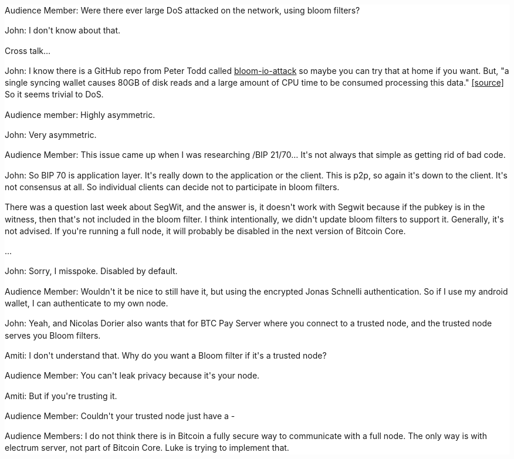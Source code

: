 Audience Member: Were there ever large DoS attacked on the network,
using bloom filters?

John: I don't know about that.

Cross talk...

John: I know there is a GitHub repo from Peter Todd called
[bloom-io-attack](https://github.com/petertodd/bloom-io-attack) so maybe
you can try that at home if you want. But, "a single syncing wallet
causes 80GB of disk reads and a large amount of CPU time to be consumed
processing this data."
[[source]](https://lists.linuxfoundation.org/pipermail/bitcoin-dev/2016-May/012636.html)
So it seems trivial to DoS.

Audience member: Highly asymmetric.

John: Very asymmetric.

Audience Member: This issue came up when I was researching /BIP 21/70...
It's not always that simple as getting rid of bad code.

John: So BIP 70 is application layer. It's really down to the
application or the client. This is p2p, so again it's down to the
client. It's not consensus at all. So individual clients can decide not
to participate in bloom filters.

There was a question last week about SegWit, and the answer is, it
doesn't work with Segwit because if the pubkey is in the witness, then
that's not included in the bloom filter. I think intentionally, we
didn't update bloom filters to support it. Generally, it's not advised.
If you're running a full node, it will probably be disabled in the next
version of Bitcoin Core.

...

John: Sorry, I misspoke. Disabled by default.

Audience Member: Wouldn't it be nice to still have it, but using the
encrypted Jonas Schnelli authentication. So if I use my android wallet,
I can authenticate to my own node.

John: Yeah, and Nicolas Dorier also wants that for BTC Pay Server where
you connect to a trusted node, and the trusted node serves you Bloom
filters.

Amiti: I don't understand that. Why do you want a Bloom filter if it's a
trusted node?

Audience Member: You can't leak privacy because it's your node.

Amiti: But if you're trusting it.

Audience Member: Couldn't your trusted node just have a -

Audience Members: I do not think there is in Bitcoin a fully secure way
to communicate with a full node. The only way is with electrum server,
not part of Bitcoin Core. Luke is trying to implement that.
